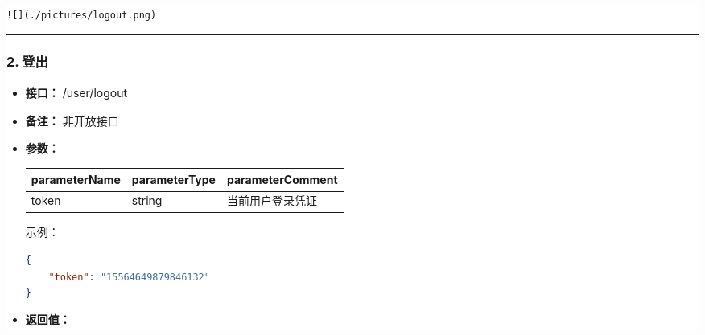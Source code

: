     ![](./pictures/logout.png)
    
---

### 2. 登出

- **接口：** /user/logout

- **备注：** 非开放接口

- **参数：**

    | parameterName | parameterType | parameterComment |
    | ------------- | ------------- | ---------------- |
    | token         | string        | 当前用户登录凭证    |
	示例：
	```json
	{
		"token": "15564649879846132"
	}
	```
- **返回值：**
